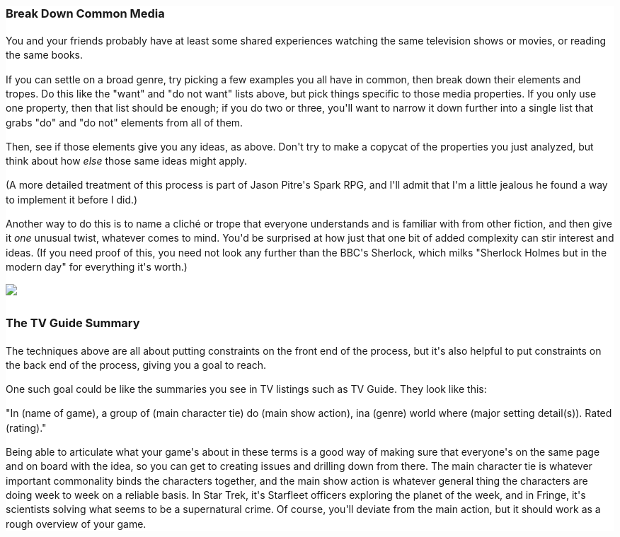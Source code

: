 ### Break Down Common Media

You and your friends probably have at least some shared experiences
watching the same television shows or movies, or reading the same books.

If you can settle on a broad genre, try picking a few examples you all
have in common, then break down their elements and tropes. Do this like
the "want" and "do not want" lists above, but pick things specific to
those media properties. If you only use one property, then that list
should be enough; if you do two or three, you'll want to narrow it down
further into a single list that grabs "do" and "do not" elements from
all of them.

Then, see if those elements give you any ideas, as above. Don't try to
make a copycat of the properties you just analyzed, but think about how
_else_ those same ideas might apply.

(A more detailed treatment of this process is part of Jason Pitre's
Spark RPG, and I'll admit that I'm a little jealous he found a way to
implement it before I did.)

Another way to do this is to name a cliché or trope that everyone
understands and is familiar with from other fiction, and then give it
_one_ unusual twist, whatever comes to mind. You'd be surprised at how
just that one bit of added complexity can stir interest and ideas. (If
you need proof of this, you need not look any further than the BBC's
Sherlock, which milks "Sherlock Holmes but in the modern day" for
everything it's worth.)

![](https://sites/default/files/images/codex/v1issue1/index-card-2.png)

### The TV Guide Summary

The techniques above are all about putting constraints on the front end
of the process, but it's also helpful to put constraints on the back end
of the process, giving you a goal to reach.

One such goal could be like the summaries you see in TV listings such as
TV Guide. They look like this:

"In (name of game), a group of (main character tie) do (main show
action), ina (genre) world where (major setting detail(s)). Rated (rating)."

Being able to articulate what your game's about in these terms is a good
way of making sure that everyone's on the same page and on board with
the idea, so you can get to creating issues and drilling down from
there. The main character tie is whatever important commonality binds
the characters together, and the main show action is whatever general
thing the characters are doing week to week on a reliable basis. In Star
Trek, it's Starfleet officers exploring the planet of the week, and in
Fringe, it's scientists solving what seems to be a supernatural crime.
Of course, you'll deviate from the main action, but it should work as a
rough overview of your game.
